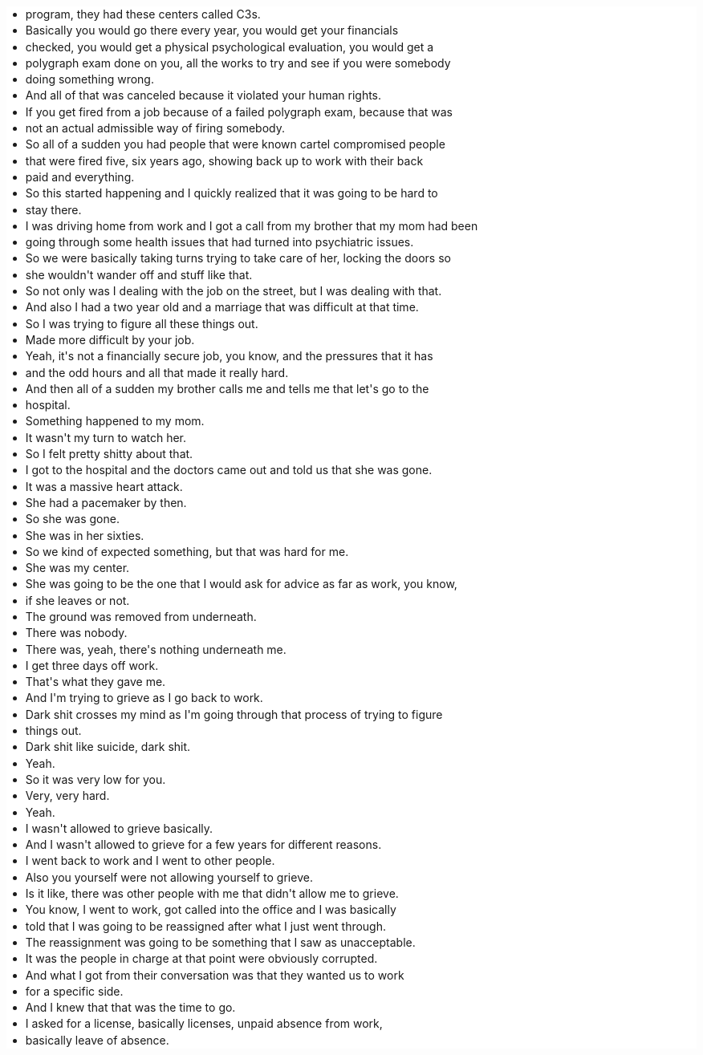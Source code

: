 *  program, they had these centers called C3s.
*  Basically you would go there every year, you would get your financials
*  checked, you would get a physical psychological evaluation, you would get a
*  polygraph exam done on you, all the works to try and see if you were somebody
*  doing something wrong.
*  And all of that was canceled because it violated your human rights.
*  If you get fired from a job because of a failed polygraph exam, because that was
*  not an actual admissible way of firing somebody.
*  So all of a sudden you had people that were known cartel compromised people
*  that were fired five, six years ago, showing back up to work with their back
*  paid and everything.
*  So this started happening and I quickly realized that it was going to be hard to
*  stay there.
*  I was driving home from work and I got a call from my brother that my mom had been
*  going through some health issues that had turned into psychiatric issues.
*  So we were basically taking turns trying to take care of her, locking the doors so
*  she wouldn't wander off and stuff like that.
*  So not only was I dealing with the job on the street, but I was dealing with that.
*  And also I had a two year old and a marriage that was difficult at that time.
*  So I was trying to figure all these things out.
*  Made more difficult by your job.
*  Yeah, it's not a financially secure job, you know, and the pressures that it has
*  and the odd hours and all that made it really hard.
*  And then all of a sudden my brother calls me and tells me that let's go to the
*  hospital.
*  Something happened to my mom.
*  It wasn't my turn to watch her.
*  So I felt pretty shitty about that.
*  I got to the hospital and the doctors came out and told us that she was gone.
*  It was a massive heart attack.
*  She had a pacemaker by then.
*  So she was gone.
*  She was in her sixties.
*  So we kind of expected something, but that was hard for me.
*  She was my center.
*  She was going to be the one that I would ask for advice as far as work, you know,
*  if she leaves or not.
*  The ground was removed from underneath.
*  There was nobody.
*  There was, yeah, there's nothing underneath me.
*  I get three days off work.
*  That's what they gave me.
*  And I'm trying to grieve as I go back to work.
*  Dark shit crosses my mind as I'm going through that process of trying to figure
*  things out.
*  Dark shit like suicide, dark shit.
*  Yeah.
*  So it was very low for you.
*  Very, very hard.
*  Yeah.
*  I wasn't allowed to grieve basically.
*  And I wasn't allowed to grieve for a few years for different reasons.
*  I went back to work and I went to other people.
*  Also you yourself were not allowing yourself to grieve.
*  Is it like, there was other people with me that didn't allow me to grieve.
*  You know, I went to work, got called into the office and I was basically
*  told that I was going to be reassigned after what I just went through.
*  The reassignment was going to be something that I saw as unacceptable.
*  It was the people in charge at that point were obviously corrupted.
*  And what I got from their conversation was that they wanted us to work
*  for a specific side.
*  And I knew that that was the time to go.
*  I asked for a license, basically licenses, unpaid absence from work,
*  basically leave of absence.